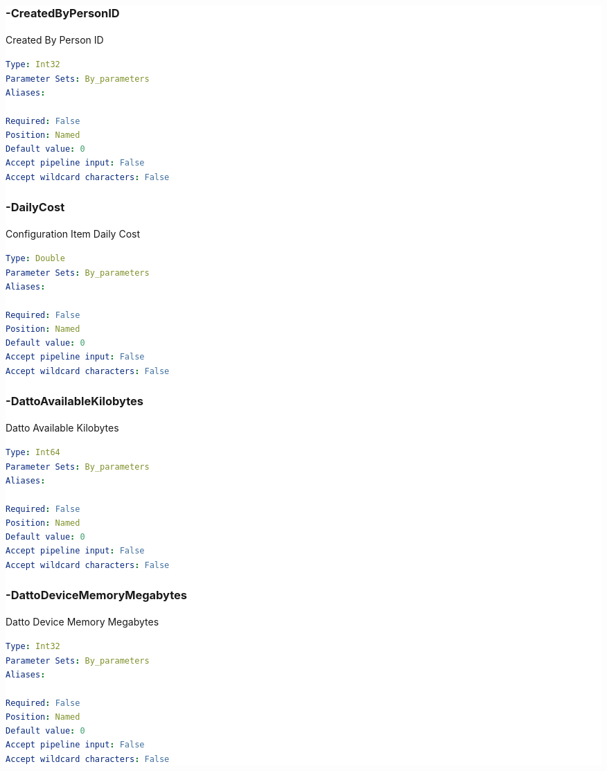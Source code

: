 ### -CreatedByPersonID
Created By Person ID

```yaml
Type: Int32
Parameter Sets: By_parameters
Aliases:

Required: False
Position: Named
Default value: 0
Accept pipeline input: False
Accept wildcard characters: False
```

### -DailyCost
Configuration Item Daily Cost

```yaml
Type: Double
Parameter Sets: By_parameters
Aliases:

Required: False
Position: Named
Default value: 0
Accept pipeline input: False
Accept wildcard characters: False
```

### -DattoAvailableKilobytes
Datto Available Kilobytes

```yaml
Type: Int64
Parameter Sets: By_parameters
Aliases:

Required: False
Position: Named
Default value: 0
Accept pipeline input: False
Accept wildcard characters: False
```

### -DattoDeviceMemoryMegabytes
Datto Device Memory Megabytes

```yaml
Type: Int32
Parameter Sets: By_parameters
Aliases:

Required: False
Position: Named
Default value: 0
Accept pipeline input: False
Accept wildcard characters: False
```
